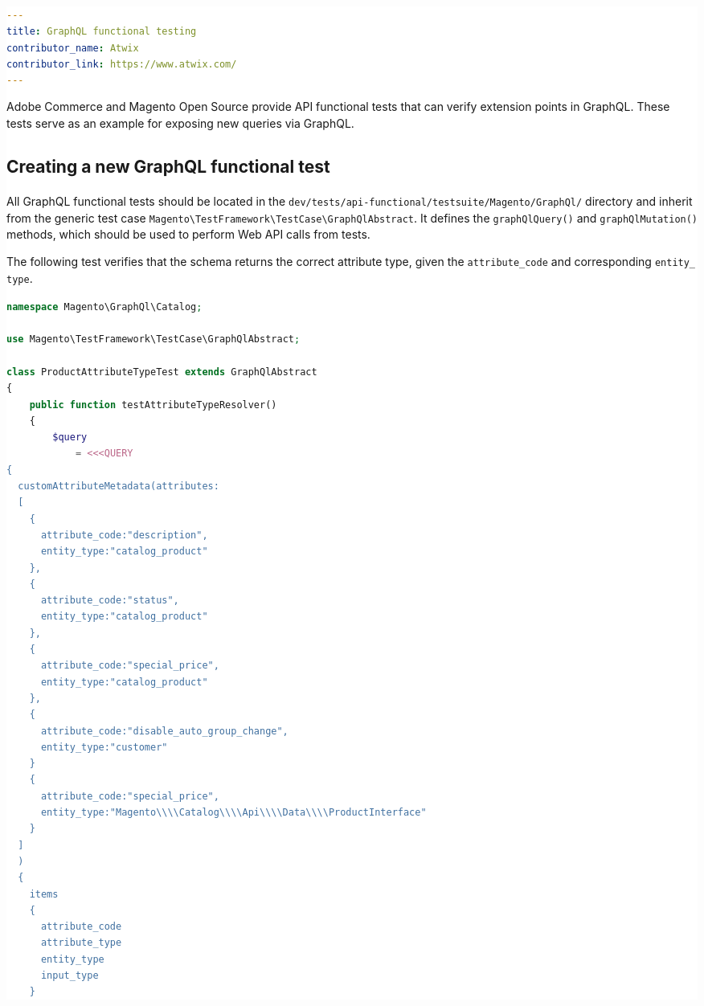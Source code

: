 ```yaml
---
title: GraphQL functional testing
contributor_name: Atwix
contributor_link: https://www.atwix.com/
---
```


Adobe Commerce and Magento Open Source provide API functional tests that can verify extension points in GraphQL. These tests serve as an example for exposing new queries via GraphQL.

## Creating a new GraphQL functional test

All GraphQL functional tests should be located in the `dev/tests/api-functional/testsuite/Magento/GraphQl/` directory and inherit from the generic test case `Magento\TestFramework\TestCase\GraphQlAbstract`. It defines the `graphQlQuery()` and `graphQlMutation()` methods, which should be used to perform Web API calls from tests.

The following test verifies that the schema returns the correct attribute type, given the `attribute_code` and corresponding `entity_type`.

```php
namespace Magento\GraphQl\Catalog;

use Magento\TestFramework\TestCase\GraphQlAbstract;

class ProductAttributeTypeTest extends GraphQlAbstract
{
    public function testAttributeTypeResolver()
    {
        $query
            = <<<QUERY
{
  customAttributeMetadata(attributes:
  [
    {
      attribute_code:"description",
      entity_type:"catalog_product"
    },
    {
      attribute_code:"status",
      entity_type:"catalog_product"
    },
    {
      attribute_code:"special_price",
      entity_type:"catalog_product"
    },
    {
      attribute_code:"disable_auto_group_change",
      entity_type:"customer"
    }
    {
      attribute_code:"special_price",
      entity_type:"Magento\\\\Catalog\\\\Api\\\\Data\\\\ProductInterface"
    }
  ]
  )
  {
    items
    {
      attribute_code
      attribute_type
      entity_type
      input_type
    }
```